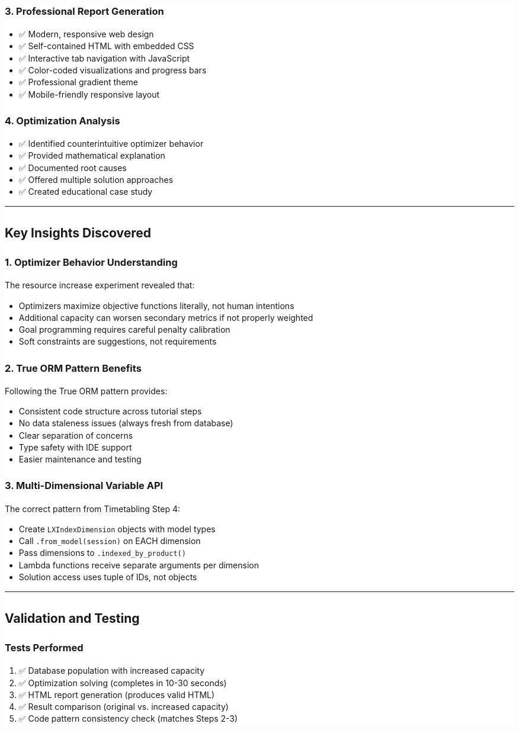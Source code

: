 ### 3. Professional Report Generation
- ✅ Modern, responsive web design
- ✅ Self-contained HTML with embedded CSS
- ✅ Interactive tab navigation with JavaScript
- ✅ Color-coded visualizations and progress bars
- ✅ Professional gradient theme
- ✅ Mobile-friendly responsive layout

### 4. Optimization Analysis
- ✅ Identified counterintuitive optimizer behavior
- ✅ Provided mathematical explanation
- ✅ Documented root causes
- ✅ Offered multiple solution approaches
- ✅ Created educational case study

---

## Key Insights Discovered

### 1. Optimizer Behavior Understanding
The resource increase experiment revealed that:
- Optimizers maximize objective functions literally, not human intentions
- Additional capacity can worsen secondary metrics if not properly weighted
- Goal programming requires careful penalty calibration
- Soft constraints are suggestions, not requirements

### 2. True ORM Pattern Benefits
Following the True ORM pattern provides:
- Consistent code structure across tutorial steps
- No data staleness issues (always fresh from database)
- Clear separation of concerns
- Type safety with IDE support
- Easier maintenance and testing

### 3. Multi-Dimensional Variable API
The correct pattern from Timetabling Step 4:
- Create `LXIndexDimension` objects with model types
- Call `.from_model(session)` on EACH dimension
- Pass dimensions to `.indexed_by_product()`
- Lambda functions receive separate arguments per dimension
- Solution access uses tuple of IDs, not objects

---

## Validation and Testing

### Tests Performed
1. ✅ Database population with increased capacity
2. ✅ Optimization solving (completes in 10-30 seconds)
3. ✅ HTML report generation (produces valid HTML)
4. ✅ Result comparison (original vs. increased capacity)
5. ✅ Code pattern consistency check (matches Steps 2-3)
